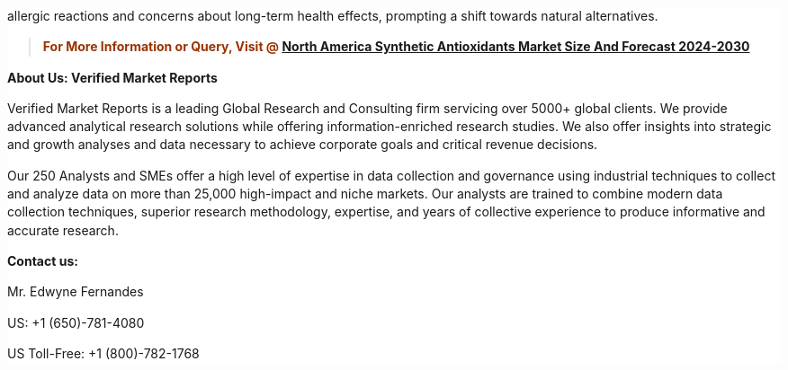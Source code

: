 allergic reactions and concerns about long-term health effects, prompting a shift towards natural alternatives.</p></body></html></p><blockquote><p><span style="color: #993300;"><strong>For More Information or Query, Visit @ <a href="https://www.verifiedmarketreports.com/product/synthetic-antioxidants-market/">North America Synthetic Antioxidants Market Size And Forecast 2024-2030</a></strong></span></p></blockquote><p><strong>About Us: Verified Market Reports</strong></p><p>Verified Market Reports is a leading Global Research and Consulting firm servicing over 5000+ global clients. We provide advanced analytical research solutions while offering information-enriched research studies. We also offer insights into strategic and growth analyses and data necessary to achieve corporate goals and critical revenue decisions.</p><p>Our 250 Analysts and SMEs offer a high level of expertise in data collection and governance using industrial techniques to collect and analyze data on more than 25,000 high-impact and niche markets. Our analysts are trained to combine modern data collection techniques, superior research methodology, expertise, and years of collective experience to produce informative and accurate research.</p><p><strong>Contact us:</strong></p><p>Mr. Edwyne Fernandes</p><p>US: +1 (650)-781-4080</p><p>US Toll-Free: +1 (800)-782-1768</p>
